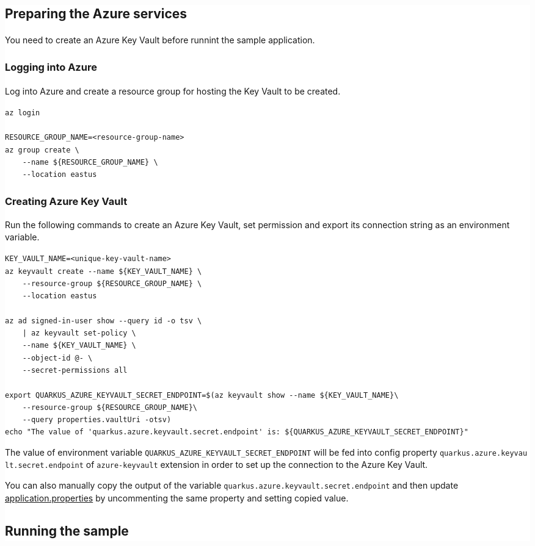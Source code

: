 ## Preparing the Azure services

You need to create an Azure Key Vault before runnint the sample application.

### Logging into Azure

Log into Azure and create a resource group for hosting the Key Vault to be created.

```
az login

RESOURCE_GROUP_NAME=<resource-group-name>
az group create \
    --name ${RESOURCE_GROUP_NAME} \
    --location eastus
```

### Creating Azure Key Vault

Run the following commands to create an Azure Key Vault, set permission and export its connection string as an environment
variable.

```
KEY_VAULT_NAME=<unique-key-vault-name>
az keyvault create --name ${KEY_VAULT_NAME} \
    --resource-group ${RESOURCE_GROUP_NAME} \
    --location eastus

az ad signed-in-user show --query id -o tsv \
    | az keyvault set-policy \
    --name ${KEY_VAULT_NAME} \
    --object-id @- \
    --secret-permissions all

export QUARKUS_AZURE_KEYVAULT_SECRET_ENDPOINT=$(az keyvault show --name ${KEY_VAULT_NAME}\
    --resource-group ${RESOURCE_GROUP_NAME}\
    --query properties.vaultUri -otsv)
echo "The value of 'quarkus.azure.keyvault.secret.endpoint' is: ${QUARKUS_AZURE_KEYVAULT_SECRET_ENDPOINT}"
```

The value of environment variable `QUARKUS_AZURE_KEYVAULT_SECRET_ENDPOINT` will be fed into config
property `quarkus.azure.keyvault.secret.endpoint` of `azure-keyvault` extension in order to set up the
connection to the Azure Key Vault.

You can also manually copy the output of the variable `quarkus.azure.keyvault.secret.endpoint` and then
update [application.properties](src/main/resources/application.properties) by uncommenting the
same property and setting copied value.

## Running the sample
